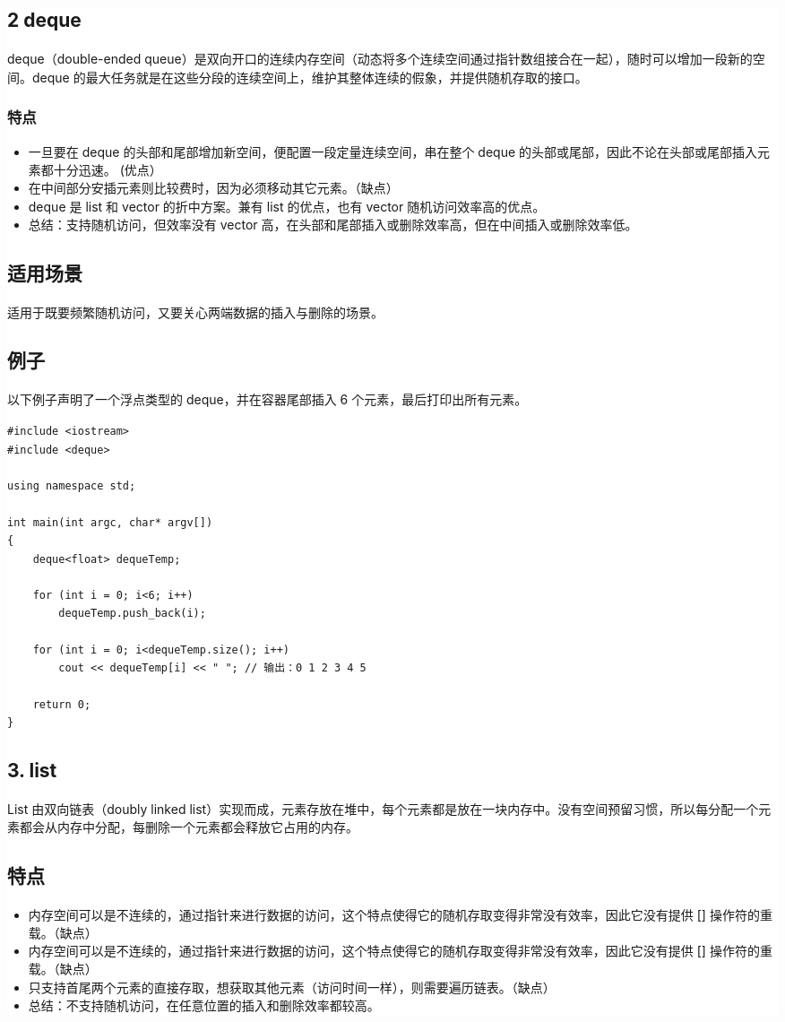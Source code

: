 ## 2 deque

deque（double-ended queue）是双向开口的连续内存空间（动态将多个连续空间通过指针数组接合在一起），随时可以增加一段新的空间。deque 的最大任务就是在这些分段的连续空间上，维护其整体连续的假象，并提供随机存取的接口。

### 特点

-   一旦要在 deque 的头部和尾部增加新空间，便配置一段定量连续空间，串在整个 deque 的头部或尾部，因此不论在头部或尾部插入元素都十分迅速。 (优点）
-   在中间部分安插元素则比较费时，因为必须移动其它元素。（缺点）
-   deque 是 list 和 vector 的折中方案。兼有 list 的优点，也有 vector 随机访问效率高的优点。
-   总结：支持随机访问，但效率没有 vector 高，在头部和尾部插入或删除效率高，但在中间插入或删除效率低。



## 适用场景

适用于既要频繁随机访问，又要关心两端数据的插入与删除的场景。

## 例子

以下例子声明了一个浮点类型的 deque，并在容器尾部插入 6 个元素，最后打印出所有元素。

```
#include <iostream>
#include <deque>

using namespace std;

int main(int argc, char* argv[])
{
	deque<float> dequeTemp;

	for (int i = 0; i<6; i++)
		dequeTemp.push_back(i);

	for (int i = 0; i<dequeTemp.size(); i++)
		cout << dequeTemp[i] << " "; // 输出：0 1 2 3 4 5

	return 0;
}
```

## 3. list

List 由双向链表（doubly linked list）实现而成，元素存放在堆中，每个元素都是放在一块内存中。没有空间预留习惯，所以每分配一个元素都会从内存中分配，每删除一个元素都会释放它占用的内存。

## 特点

-   内存空间可以是不连续的，通过指针来进行数据的访问，这个特点使得它的随机存取变得非常没有效率，因此它没有提供 [] 操作符的重载。（缺点）
-   内存空间可以是不连续的，通过指针来进行数据的访问，这个特点使得它的随机存取变得非常没有效率，因此它没有提供 [] 操作符的重载。（缺点）
-   只支持首尾两个元素的直接存取，想获取其他元素（访问时间一样），则需要遍历链表。（缺点）
-   总结：不支持随机访问，在任意位置的插入和删除效率都较高。
